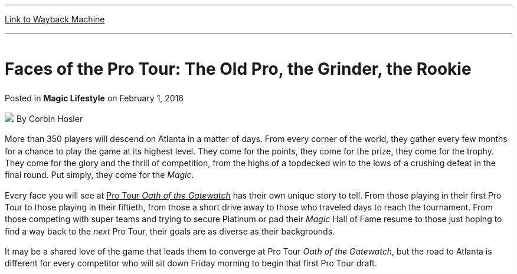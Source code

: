 
---
[Link to Wayback Machine](https://web.archive.org/web/20160204045322/http://magic.wizards.com/en/articles/archive/magic-lifestyle/faces-pro-tour-old-pro-grinder-rookie-2016-02-01)

[_metadata_:author]:- "Corbin Hosler"
[_metadata_:description]:- "Every Pro Tour competitor has a unique story of what brought them to Magic's biggest stage."
[_metadata_:generator]:- "Drupal 7 (http://drupal.org)"
[_metadata_:node]:- "982396"
[_metadata_:publish_date]:- "2016-02-01"
[_metadata_:source]:- "div-main-content"
[_metadata_:title]:- "Faces of the Pro Tour: The Old Pro, the Grinder, the Rookie"
[_metadata_:wayback_capture_timestamp]:- "2016-02-04 04:53:22"
[_metadata_:wayback_raw_url]:- "https://web.archive.org/web/20160204045322id_/http://magic.wizards.com/en/articles/archive/magic-lifestyle/faces-pro-tour-old-pro-grinder-rookie-2016-02-01"
[_metadata_:wayback_url]:- "http://magic.wizards.com/en/articles/archive/magic-lifestyle/faces-pro-tour-old-pro-grinder-rookie-2016-02-01"
---


Faces of the Pro Tour: The Old Pro, the Grinder, the Rookie
===========================================================



 Posted in **Magic Lifestyle**
 on February 1, 2016 






![](https://media.magic.wizards.com/styles/auth_small/public/images/person/hosler.jpg)
By Corbin Hosler











More than 350 players will descend on Atlanta in a matter of days. From every corner of the world, they gather every few months for a chance to play the game at its highest level. They come for the points, they come for the prize, they come for the trophy. They come for the glory and the thrill of competition, from the highs of a topdecked win to the lows of a crushing defeat in the final round. Put simply, they come for the *Magic*.


Every face you will see at [Pro Tour *Oath of the Gatewatch*](http://magic.wizards.com/en/protour/ogw) has their own unique story to tell. From those playing in their first Pro Tour to those playing in their fiftieth, from those a short drive away to those who traveled days to reach the tournament. From those competing with super teams and trying to secure Platinum or pad their *Magic* Hall of Fame resume to those just hoping to find a way back to the *next* Pro Tour, their goals are as diverse as their backgrounds.


It may be a shared love of the game that leads them to converge at Pro Tour *Oath of the Gatewatch*, but the road to Atlanta is different for every competitor who will sit down Friday morning to begin that first Pro Tour draft.
